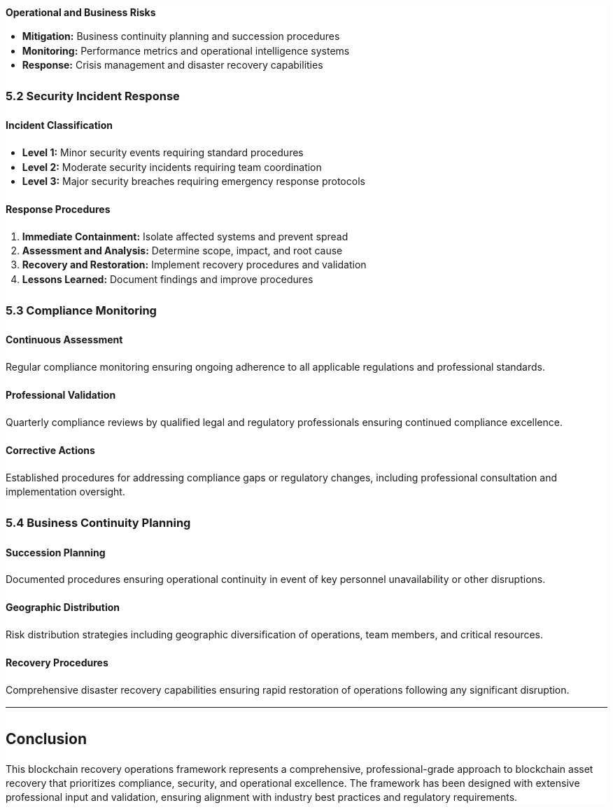 **Operational and Business Risks**
- **Mitigation:** Business continuity planning and succession procedures
- **Monitoring:** Performance metrics and operational intelligence systems
- **Response:** Crisis management and disaster recovery capabilities

### 5.2 Security Incident Response

#### Incident Classification
- **Level 1:** Minor security events requiring standard procedures
- **Level 2:** Moderate security incidents requiring team coordination
- **Level 3:** Major security breaches requiring emergency response protocols

#### Response Procedures
1. **Immediate Containment:** Isolate affected systems and prevent spread
2. **Assessment and Analysis:** Determine scope, impact, and root cause
3. **Recovery and Restoration:** Implement recovery procedures and validation
4. **Lessons Learned:** Document findings and improve procedures

### 5.3 Compliance Monitoring

#### Continuous Assessment
Regular compliance monitoring ensuring ongoing adherence to all applicable regulations and professional standards.

#### Professional Validation
Quarterly compliance reviews by qualified legal and regulatory professionals ensuring continued compliance excellence.

#### Corrective Actions
Established procedures for addressing compliance gaps or regulatory changes, including professional consultation and implementation oversight.

### 5.4 Business Continuity Planning

#### Succession Planning
Documented procedures ensuring operational continuity in event of key personnel unavailability or other disruptions.

#### Geographic Distribution
Risk distribution strategies including geographic diversification of operations, team members, and critical resources.

#### Recovery Procedures
Comprehensive disaster recovery capabilities ensuring rapid restoration of operations following any significant disruption.

---

## Conclusion

This blockchain recovery operations framework represents a comprehensive, professional-grade approach to blockchain asset recovery that prioritizes compliance, security, and operational excellence. The framework has been designed with extensive professional input and validation, ensuring alignment with industry best practices and regulatory requirements.
